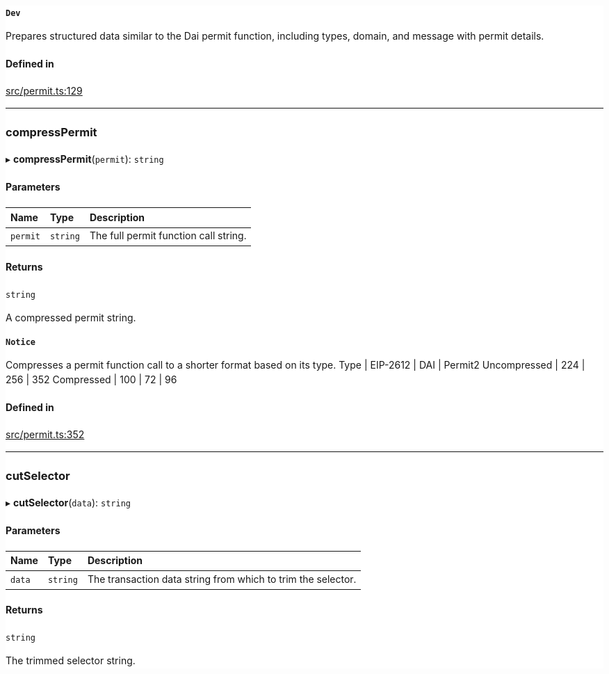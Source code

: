 **`Dev`**

Prepares structured data similar to the Dai permit function, including types, domain, and message with permit details.

#### Defined in

[src/permit.ts:129](https://github.com/1inch/solidity-utils/blob/cdb7d95/src/permit.ts#L129)

___

### compressPermit

▸ **compressPermit**(`permit`): `string`

#### Parameters

| Name | Type | Description |
| :------ | :------ | :------ |
| `permit` | `string` | The full permit function call string. |

#### Returns

`string`

A compressed permit string.

**`Notice`**

Compresses a permit function call to a shorter format based on its type.
  Type         | EIP-2612 | DAI | Permit2
  Uncompressed |    224   | 256 | 352
  Compressed   |    100   |  72 | 96

#### Defined in

[src/permit.ts:352](https://github.com/1inch/solidity-utils/blob/cdb7d95/src/permit.ts#L352)

___

### cutSelector

▸ **cutSelector**(`data`): `string`

#### Parameters

| Name | Type | Description |
| :------ | :------ | :------ |
| `data` | `string` | The transaction data string from which to trim the selector. |

#### Returns

`string`

The trimmed selector string.
